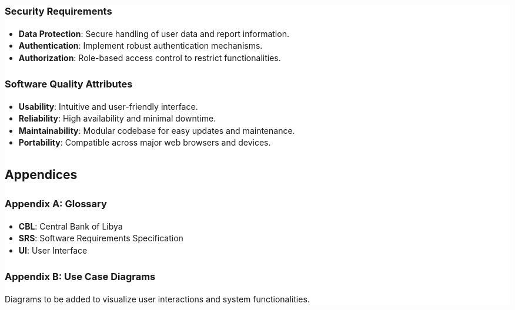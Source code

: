 ### Security Requirements
- **Data Protection**: Secure handling of user data and report information.
- **Authentication**: Implement robust authentication mechanisms.
- **Authorization**: Role-based access control to restrict functionalities.

### Software Quality Attributes
- **Usability**: Intuitive and user-friendly interface.
- **Reliability**: High availability and minimal downtime.
- **Maintainability**: Modular codebase for easy updates and maintenance.
- **Portability**: Compatible across major web browsers and devices.

## Appendices
### Appendix A: Glossary
- **CBL**: Central Bank of Libya
- **SRS**: Software Requirements Specification
- **UI**: User Interface

### Appendix B: Use Case Diagrams
Diagrams to be added to visualize user interactions and system functionalities.
